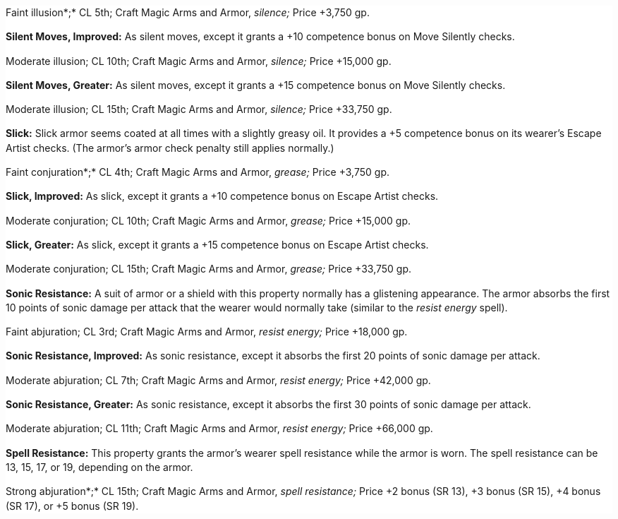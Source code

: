 Faint illusion*;* CL 5th; Craft Magic Arms and Armor, *silence;* Price
+3,750 gp.

**Silent Moves, Improved:** As silent moves, except it grants a +10
competence bonus on Move Silently checks.

Moderate illusion; CL 10th; Craft Magic Arms and Armor, *silence;* Price
+15,000 gp.

**Silent Moves, Greater:** As silent moves, except it grants a +15
competence bonus on Move Silently checks.

Moderate illusion; CL 15th; Craft Magic Arms and Armor, *silence;* Price
+33,750 gp.

**Slick:** Slick armor seems coated at all times with a slightly greasy
oil. It provides a +5 competence bonus on its wearer’s Escape Artist
checks. (The armor’s armor check penalty still applies normally.)

Faint conjuration*;* CL 4th; Craft Magic Arms and Armor, *grease;* Price
+3,750 gp.

**Slick, Improved:** As slick, except it grants a +10 competence bonus
on Escape Artist checks.

Moderate conjuration; CL 10th; Craft Magic Arms and Armor, *grease;*
Price +15,000 gp.

**Slick, Greater:** As slick, except it grants a +15 competence bonus on
Escape Artist checks.

Moderate conjuration; CL 15th; Craft Magic Arms and Armor, *grease;*
Price +33,750 gp.

**Sonic Resistance:** A suit of armor or a shield with this property
normally has a glistening appearance. The armor absorbs the first 10
points of sonic damage per attack that the wearer would normally take
(similar to the *resist energy* spell).

Faint abjuration; CL 3rd; Craft Magic Arms and Armor, *resist energy;*
Price +18,000 gp.

**Sonic Resistance, Improved:** As sonic resistance, except it absorbs
the first 20 points of sonic damage per attack.

Moderate abjuration; CL 7th; Craft Magic Arms and Armor, *resist
energy;* Price +42,000 gp.

**Sonic Resistance, Greater:** As sonic resistance, except it absorbs
the first 30 points of sonic damage per attack.

Moderate abjuration; CL 11th; Craft Magic Arms and Armor, *resist
energy;* Price +66,000 gp.

**Spell Resistance:** This property grants the armor’s wearer spell
resistance while the armor is worn. The spell resistance can be 13, 15,
17, or 19, depending on the armor.

Strong abjuration*;* CL 15th; Craft Magic Arms and Armor, *spell
resistance;* Price +2 bonus (SR 13), +3 bonus (SR 15), +4 bonus (SR 17),
or +5 bonus (SR 19).
